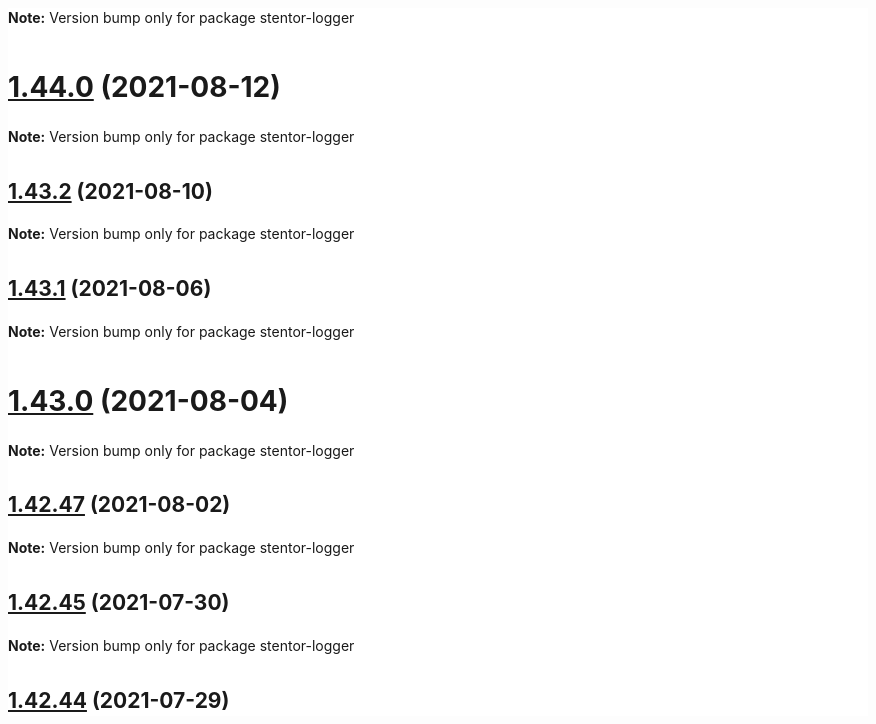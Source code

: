 **Note:** Version bump only for package stentor-logger





# [1.44.0](https://github.com/stentorium/stentor/compare/v1.43.2...v1.44.0) (2021-08-12)

**Note:** Version bump only for package stentor-logger





## [1.43.2](https://github.com/stentorium/stentor/compare/v1.43.1...v1.43.2) (2021-08-10)

**Note:** Version bump only for package stentor-logger





## [1.43.1](https://github.com/stentorium/stentor/compare/v1.43.0...v1.43.1) (2021-08-06)

**Note:** Version bump only for package stentor-logger





# [1.43.0](https://github.com/stentorium/stentor/compare/v1.42.47...v1.43.0) (2021-08-04)

**Note:** Version bump only for package stentor-logger





## [1.42.47](https://github.com/stentorium/stentor/compare/v1.42.46...v1.42.47) (2021-08-02)

**Note:** Version bump only for package stentor-logger





## [1.42.45](https://github.com/stentorium/stentor/compare/v1.42.44...v1.42.45) (2021-07-30)

**Note:** Version bump only for package stentor-logger





## [1.42.44](https://github.com/stentorium/stentor/compare/v1.42.43...v1.42.44) (2021-07-29)
